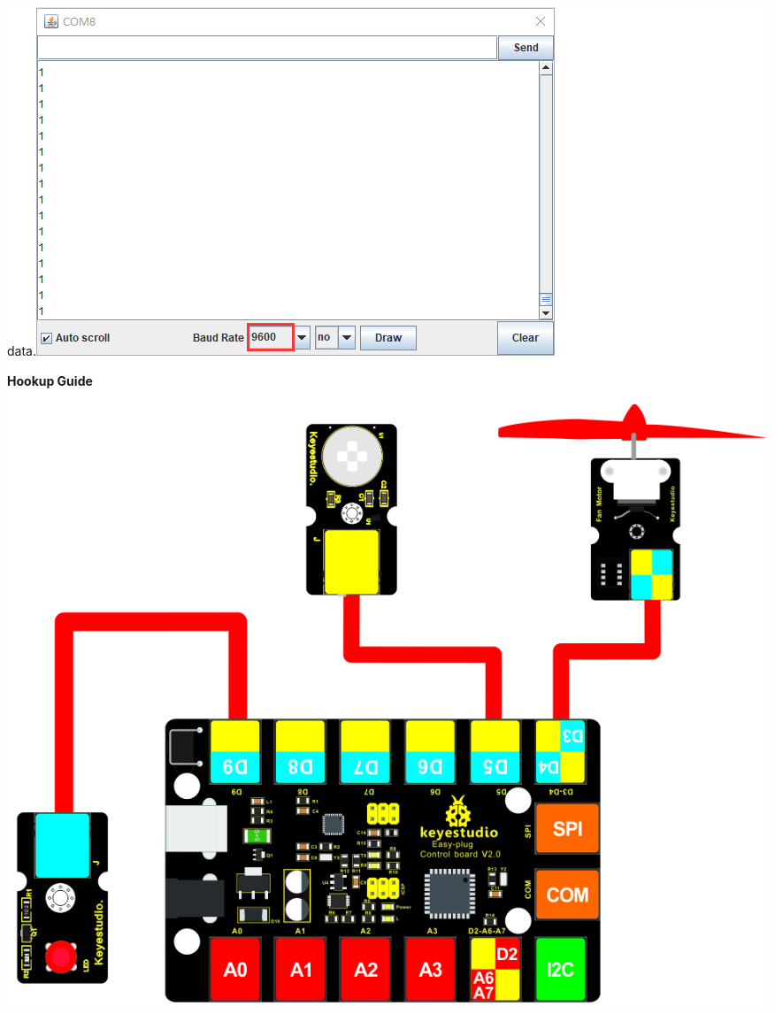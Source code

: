 data.![](media/ca2b3ac4f09f08a6fd3644c670e9319f.png)

**Hookup Guide**

![](media/432c786564c592f268e3dd0c548920dd.jpeg)
